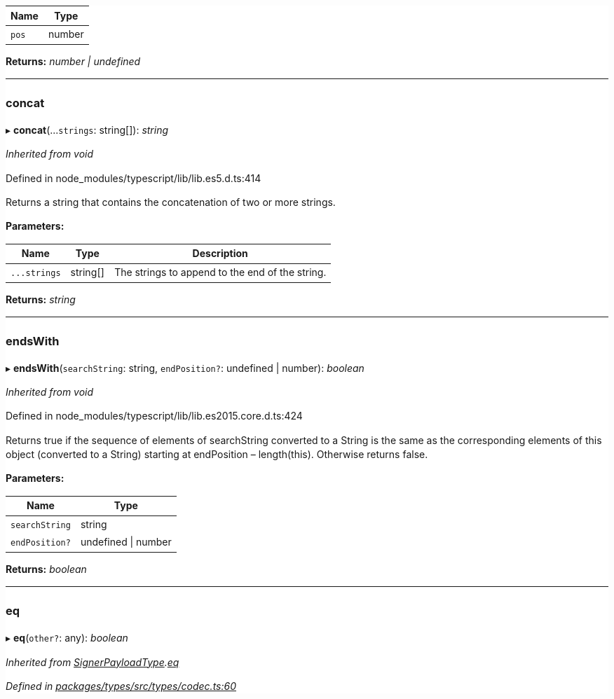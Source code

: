 Name | Type |
------ | ------ |
`pos` | number |

**Returns:** *number | undefined*

___

###  concat

▸ **concat**(...`strings`: string[]): *string*

*Inherited from void*

Defined in node_modules/typescript/lib/lib.es5.d.ts:414

Returns a string that contains the concatenation of two or more strings.

**Parameters:**

Name | Type | Description |
------ | ------ | ------ |
`...strings` | string[] | The strings to append to the end of the string.  |

**Returns:** *string*

___

###  endsWith

▸ **endsWith**(`searchString`: string, `endPosition?`: undefined | number): *boolean*

*Inherited from void*

Defined in node_modules/typescript/lib/lib.es2015.core.d.ts:424

Returns true if the sequence of elements of searchString converted to a String is the
same as the corresponding elements of this object (converted to a String) starting at
endPosition – length(this). Otherwise returns false.

**Parameters:**

Name | Type |
------ | ------ |
`searchString` | string |
`endPosition?` | undefined &#124; number |

**Returns:** *boolean*

___

###  eq

▸ **eq**(`other?`: any): *boolean*

*Inherited from [SignerPayloadType](_extrinsic_signerpayload_.signerpayloadtype.md).[eq](_extrinsic_signerpayload_.signerpayloadtype.md#eq)*

*Defined in [packages/types/src/types/codec.ts:60](https://github.com/polkadot-js/api/blob/30d4d8c3a/packages/types/src/types/codec.ts#L60)*
